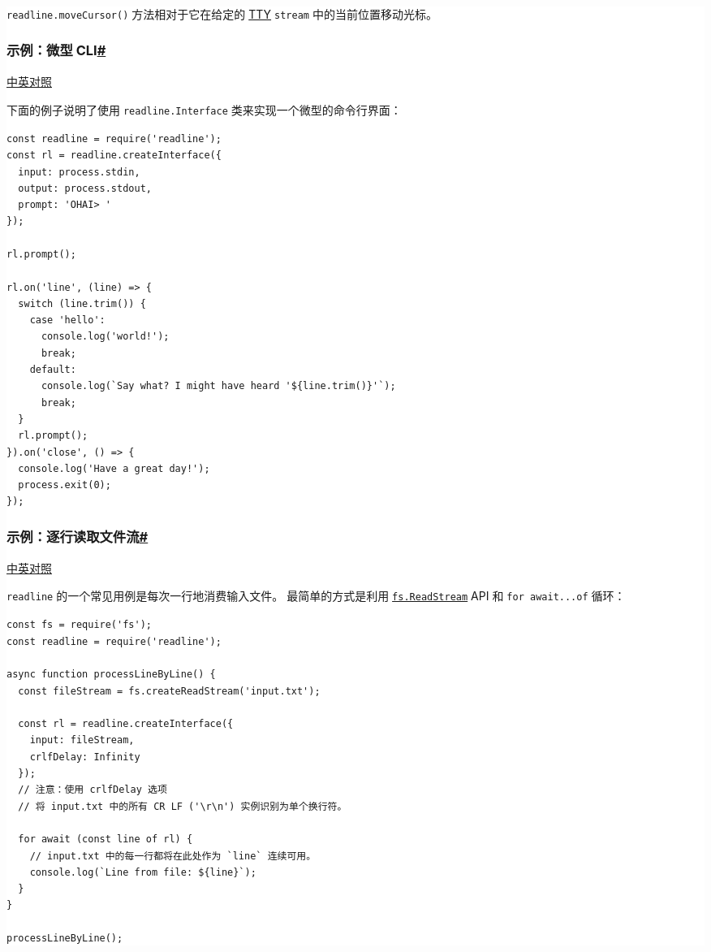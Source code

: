 `readline.moveCursor()` 方法相对于它在给定的 [TTY](http://nodejs.cn/api-v12/tty.html) `stream` 中的当前位置移动光标。

### 示例：微型 CLI[#](http://nodejs.cn/api-v12/readline.html#example-tiny-cli)

[中英对照](http://nodejs.cn/api-v12/readline/example_tiny_cli.html)

下面的例子说明了使用 `readline.Interface` 类来实现一个微型的命令行界面：

```
const readline = require('readline');
const rl = readline.createInterface({
  input: process.stdin,
  output: process.stdout,
  prompt: 'OHAI> '
});

rl.prompt();

rl.on('line', (line) => {
  switch (line.trim()) {
    case 'hello':
      console.log('world!');
      break;
    default:
      console.log(`Say what? I might have heard '${line.trim()}'`);
      break;
  }
  rl.prompt();
}).on('close', () => {
  console.log('Have a great day!');
  process.exit(0);
});
```

### 示例：逐行读取文件流[#](http://nodejs.cn/api-v12/readline.html#example-read-file-stream-line-by-line)

[中英对照](http://nodejs.cn/api-v12/readline/example_read_file_stream_line_by_line.html)

`readline` 的一个常见用例是每次一行地消费输入文件。 最简单的方式是利用 [`fs.ReadStream`](http://nodejs.cn/api-v12/fs.html#fs_class_fs_readstream) API 和 `for await...of` 循环：

```
const fs = require('fs');
const readline = require('readline');

async function processLineByLine() {
  const fileStream = fs.createReadStream('input.txt');

  const rl = readline.createInterface({
    input: fileStream,
    crlfDelay: Infinity
  });
  // 注意：使用 crlfDelay 选项
  // 将 input.txt 中的所有 CR LF ('\r\n') 实例识别为单个换行符。

  for await (const line of rl) {
    // input.txt 中的每一行都将在此处作为 `line` 连续可用。
    console.log(`Line from file: ${line}`);
  }
}

processLineByLine();
```
